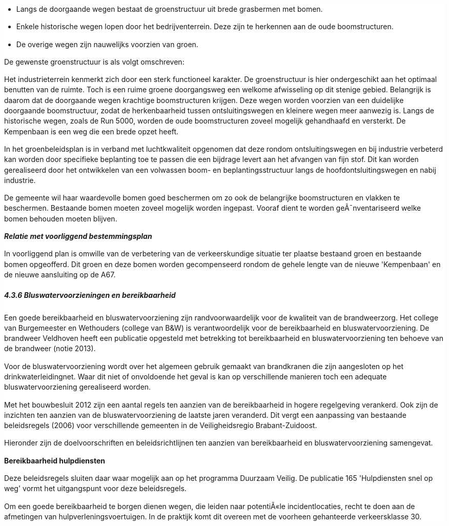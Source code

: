 * Langs de doorgaande wegen bestaat de groenstructuur uit brede grasbermen met bomen.

* Enkele historische wegen lopen door het bedrijventerrein. Deze zijn te herkennen aan de oude boomstructuren.

* De overige wegen zijn nauwelijks voorzien van groen.

De gewenste groenstructuur is als volgt omschreven:

Het industrieterrein kenmerkt zich door een sterk functioneel karakter. De groenstructuur is hier ondergeschikt aan het optimaal benutten van de ruimte. Toch is een ruime groene doorgangsweg een welkome afwisseling op dit stenige gebied. Belangrijk is daarom dat de doorgaande wegen krachtige boomstructuren krijgen. Deze wegen worden voorzien van een duidelijke doorgaande boomstructuur, zodat de herkenbaarheid tussen ontsluitingswegen en kleinere wegen meer aanwezig is. Langs de historische wegen, zoals de Run 5000, worden de oude boomstructuren zoveel mogelijk gehandhaafd en versterkt. De Kempenbaan is een weg die een brede opzet heeft.

In het groenbeleidsplan is in verband met luchtkwaliteit opgenomen dat deze rondom ontsluitingswegen en bij industrie verbeterd kan worden door specifieke beplanting toe te passen die een bijdrage levert aan het afvangen van fijn stof. Dit kan worden gerealiseerd door het ontwikkelen van een volwassen boom\- en beplantingsstructuur langs de hoofdontsluitingswegen en nabij industrie.

De gemeente wil haar waardevolle bomen goed beschermen om zo ook de belangrijke boomstructuren en vlakken te beschermen. Bestaande bomen moeten zoveel mogelijk worden ingepast. Vooraf dient te worden geÃ¯nventariseerd welke bomen behouden moeten blijven.

***Relatie met voorliggend bestemmingsplan***

In voorliggend plan is omwille van de verbetering van de verkeerskundige situatie ter plaatse bestaand groen en bestaande bomen opgeofferd. Dit groen en deze bomen worden gecompenseerd rondom de gehele lengte van de nieuwe 'Kempenbaan' en de nieuwe aansluiting op de A67\.

##### 4\.3\.6 Bluswatervoorzieningen en bereikbaarheid

Een goede bereikbaarheid en bluswatervoorziening zijn randvoorwaardelijk voor de kwaliteit van de brandweerzorg. Het college van Burgemeester en Wethouders (college van B\&W) is verantwoordelijk voor de bereikbaarheid en bluswatervoorziening. De brandweer Veldhoven heeft een publicatie opgesteld met betrekking tot bereikbaarheid en bluswatervoorziening ten behoeve van de brandweer (notie 2013\).

Voor de bluswatervoorziening wordt over het algemeen gebruik gemaakt van brandkranen die zijn aangesloten op het drinkwaterleidingnet. Waar dit niet of onvoldoende het geval is kan op verschillende manieren toch een adequate bluswatervoorziening gerealiseerd worden.

Met het bouwbesluit 2012 zijn een aantal regels ten aanzien van de bereikbaarheid in hogere regelgeving verankerd. Ook zijn de inzichten ten aanzien van de bluswatervoorziening de laatste jaren veranderd. Dit vergt een aanpassing van bestaande beleidsregels (2006\) voor verschillende gemeenten in de Veiligheidsregio Brabant\-Zuidoost.

Hieronder zijn de doelvoorschriften en beleidsrichtlijnen ten aanzien van bereikbaarheid en bluswatervoorziening samengevat.

**Bereikbaarheid hulpdiensten**

Deze beleidsregels sluiten daar waar mogelijk aan op het programma Duurzaam Veilig. De publicatie 165 'Hulpdiensten snel op weg' vormt het uitgangspunt voor deze beleidsregels.

Om een goede bereikbaarheid te borgen dienen wegen, die leiden naar potentiÃ«le incidentlocaties, recht te doen aan de afmetingen van hulpverleningsvoertuigen. In de praktijk komt dit overeen met de voorheen gehanteerde verkeersklasse 30\.

